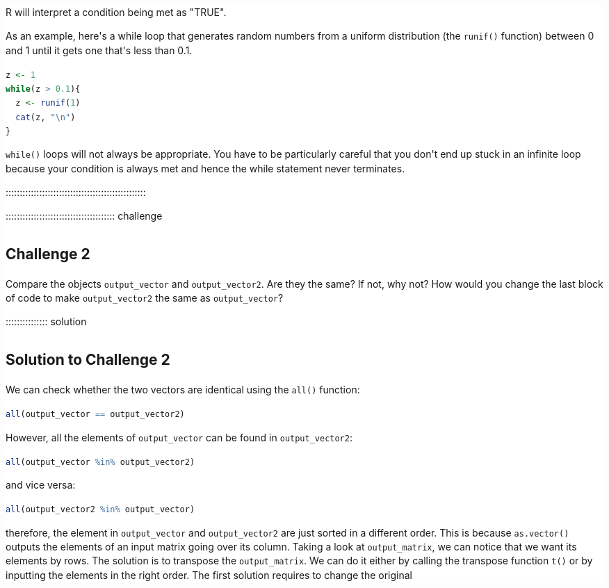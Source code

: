 R will interpret a condition being met as "TRUE".

As an example, here's a while loop
that generates random numbers from a uniform distribution (the `runif()` function)
between 0 and 1 until it gets one that's less than 0.1.

```r
z <- 1
while(z > 0.1){
  z <- runif(1)
  cat(z, "\n")
}
```

`while()` loops will not always be appropriate. You have to be particularly careful
that you don't end up stuck in an infinite loop because your condition is always met and hence the while statement never terminates.


::::::::::::::::::::::::::::::::::::::::::::::::::

:::::::::::::::::::::::::::::::::::::::  challenge

## Challenge 2

Compare the objects `output_vector` and
`output_vector2`. Are they the same? If not, why not?
How would you change the last block of code to make `output_vector2`
the same as `output_vector`?

:::::::::::::::  solution

## Solution to Challenge 2

We can check whether the two vectors are identical using the `all()` function:


```r
all(output_vector == output_vector2)
```

However, all the elements of `output_vector` can be found in `output_vector2`:


```r
all(output_vector %in% output_vector2)
```

and vice versa:


```r
all(output_vector2 %in% output_vector)
```

therefore, the element in `output_vector` and `output_vector2` are just sorted in a different order.
This is because `as.vector()` outputs the elements of an input matrix going over its column.
Taking a look at `output_matrix`, we can notice that we want its elements by rows.
The solution is to transpose the `output_matrix`. We can do it either by calling the transpose function
`t()` or by inputting the elements in the right order.
The first solution requires to change the original
